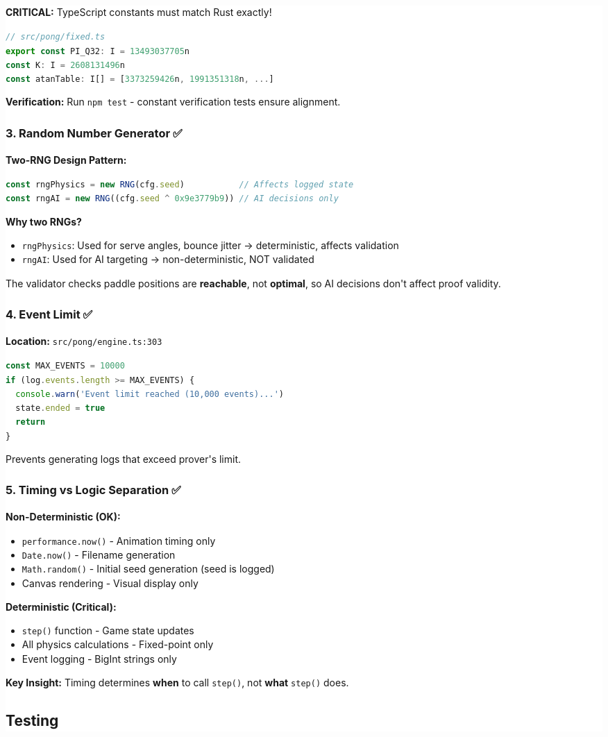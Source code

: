**CRITICAL:** TypeScript constants must match Rust exactly!

```typescript
// src/pong/fixed.ts
export const PI_Q32: I = 13493037705n
const K: I = 2608131496n
const atanTable: I[] = [3373259426n, 1991351318n, ...]
```

**Verification:** Run `npm test` - constant verification tests ensure alignment.

### 3. Random Number Generator ✅

**Two-RNG Design Pattern:**
```typescript
const rngPhysics = new RNG(cfg.seed)           // Affects logged state
const rngAI = new RNG((cfg.seed ^ 0x9e3779b9)) // AI decisions only
```

**Why two RNGs?**
- `rngPhysics`: Used for serve angles, bounce jitter → deterministic, affects validation
- `rngAI`: Used for AI targeting → non-deterministic, NOT validated

The validator checks paddle positions are **reachable**, not **optimal**, so AI decisions don't affect proof validity.

### 4. Event Limit ✅

**Location:** `src/pong/engine.ts:303`

```typescript
const MAX_EVENTS = 10000
if (log.events.length >= MAX_EVENTS) {
  console.warn('Event limit reached (10,000 events)...')
  state.ended = true
  return
}
```

Prevents generating logs that exceed prover's limit.

### 5. Timing vs Logic Separation ✅

**Non-Deterministic (OK):**
- `performance.now()` - Animation timing only
- `Date.now()` - Filename generation
- `Math.random()` - Initial seed generation (seed is logged)
- Canvas rendering - Visual display only

**Deterministic (Critical):**
- `step()` function - Game state updates
- All physics calculations - Fixed-point only
- Event logging - BigInt strings only

**Key Insight:** Timing determines **when** to call `step()`, not **what** `step()` does.

## Testing
